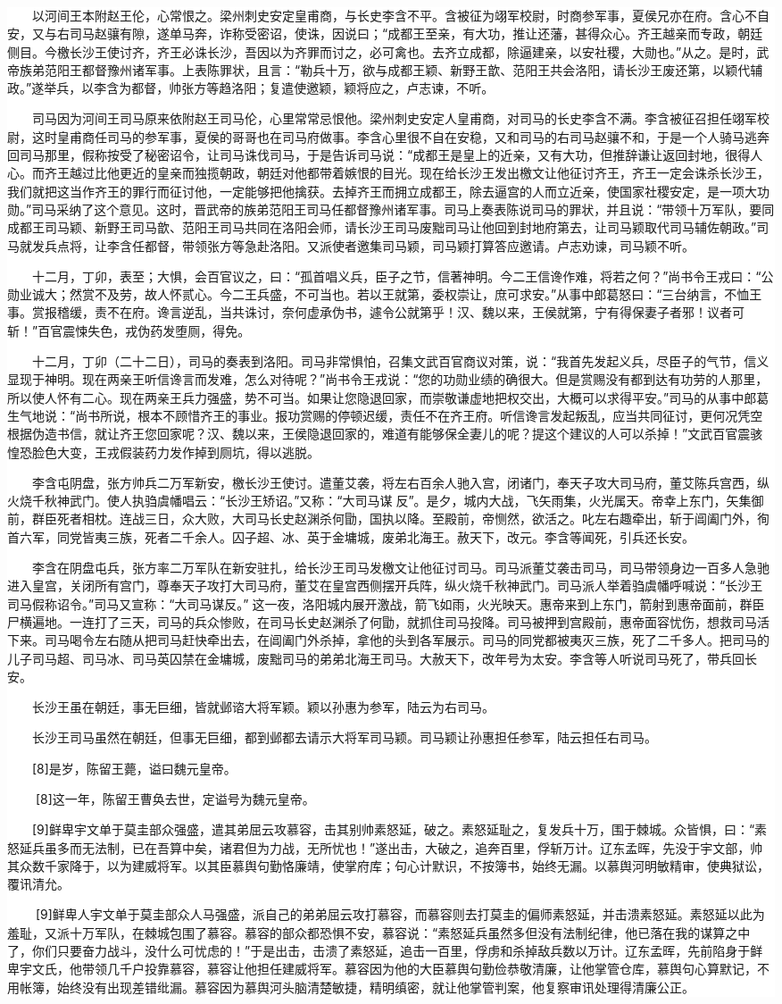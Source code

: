 　　以河间王本附赵王伦，心常恨之。梁州刺史安定皇甫商，与长史李含不平。含被征为翊军校尉，时商参军事，夏侯兄亦在府。含心不自安，又与右司马赵骧有隙，遂单马奔，诈称受密诏，使诛，因说曰；“成都王至亲，有大功，推让还藩，甚得众心。齐王越亲而专政，朝廷侧目。今檄长沙王使讨齐，齐王必诛长沙，吾因以为齐罪而讨之，必可禽也。去齐立成都，除逼建亲，以安社稷，大勋也。”从之。是时，武帝族弟范阳王都督豫州诸军事。上表陈罪状，且言：“勒兵十万，欲与成都王颖、新野王歆、范阳王共会洛阳，请长沙王废还第，以颖代辅政。”遂举兵，以李含为都督，帅张方等趋洛阳；复遣使邀颖，颖将应之，卢志谏，不听。

　　司马因为河间王司马原来依附赵王司马伦，心里常常忌恨他。梁州刺史安定人皇甫商，对司马的长史李含不满。李含被征召担任翊军校尉，这时皇甫商任司马的参军事，夏侯的哥哥也在司马府做事。李含心里很不自在安稳，又和司马的右司马赵骧不和，于是一个人骑马逃奔回司马那里，假称按受了秘密诏令，让司马诛伐司马，于是告诉司马说：“成都王是皇上的近亲，又有大功，但推辞谦让返回封地，很得人心。而齐王越过比他更近的皇亲而独揽朝政，朝廷对他都带着嫉恨的目光。现在给长沙王发出檄文让他征讨齐王，齐王一定会诛杀长沙王，我们就把这当作齐王的罪行而征讨他，一定能够把他擒获。去掉齐王而拥立成都王，除去逼宫的人而立近亲，使国家社稷安定，是一项大功勋。”司马采纳了这个意见。这时，晋武帝的族弟范阳王司马任都督豫州诸军事。司马上奏表陈说司马的罪状，并且说：“带领十万军队，要同成都王司马颖、新野王司马歆、范阳王司马共同在洛阳会师，请长沙王司马废黜司马让他回到封地府第去，让司马颖取代司马辅佐朝政。”司马就发兵点将，让李含任都督，带领张方等急赴洛阳。又派使者邀集司马颖，司马颖打算答应邀请。卢志劝谏，司马颖不听。

　　十二月，丁卯，表至；大惧，会百官议之，曰：“孤首唱义兵，臣子之节，信著神明。今二王信谗作难，将若之何？”尚书令王戎曰：“公勋业诚大；然赏不及劳，故人怀贰心。今二王兵盛，不可当也。若以王就第，委权崇让，庶可求安。”从事中郎葛怒曰：“三台纳言，不恤王事。赏报稽缓，责不在府。谗言逆乱，当共诛讨，奈何虚承伪书，遽令公就第乎！汉、魏以来，王侯就第，宁有得保妻子者邪！议者可斩！”百官震悚失色，戎伪药发堕厕，得免。

　　十二月，丁卯（二十二日），司马的奏表到洛阳。司马非常惧怕，召集文武百官商议对策，说：“我首先发起义兵，尽臣子的气节，信义显现于神明。现在两亲王听信谗言而发难，怎么对待呢？”尚书令王戎说：“您的功勋业绩的确很大。但是赏赐没有都到达有功劳的人那里，所以使人怀有二心。现在两亲王兵力强盛，势不可当。如果让您隐退回家，而崇敬谦虚地把权交出，大概可以求得平安。”司马的从事中郎葛生气地说：“尚书所说，根本不顾惜齐王的事业。报功赏赐的停顿迟缓，责任不在齐王府。听信谗言发起叛乱，应当共同征讨，更何况凭空根据伪造书信，就让齐王您回家呢？汉、魏以来，王侯隐退回家的，难道有能够保全妻儿的呢？提这个建议的人可以杀掉！”文武百官震骇惶恐脸色大变，王戎假装药力发作掉到厕坑，得以逃脱。

 





　　李含屯阴盘，张方帅兵二万军新安，檄长沙王使讨。遣董艾袭，将左右百余人驰入宫，闭诸门，奉天子攻大司马府，董艾陈兵宫西，纵火烧千秋神武门。使人执驺虞幡唱云：“长沙王矫诏。”又称：“大司马谋 反”。是夕，城内大战，飞矢雨集，火光属天。帝幸上东门，矢集御前，群臣死者相枕。连战三日，众大败，大司马长史赵渊杀何勖，国执以降。至殿前，帝恻然，欲活之。叱左右趣牵出，斩于阊阖门外，徇首六军，同党皆夷三族，死者二千余人。囚子超、冰、英于金墉城，废弟北海王。赦天下，改元。李含等闻死，引兵还长安。

　　李含在阴盘屯兵，张方率二万军队在新安驻扎，给长沙王司马发檄文让他征讨司马。司马派董艾袭击司马，司马带领身边一百多人急驰进入皇宫，关闭所有宫门，尊奉天子攻打大司马府，董艾在皇宫西侧摆开兵阵，纵火烧千秋神武门。司马派人举着驺虞幡呼喊说：“长沙王司马假称诏令。”司马又宣称：“大司马谋反。” 这一夜，洛阳城内展开激战，箭飞如雨，火光映天。惠帝来到上东门，箭射到惠帝面前，群臣尸横遍地。一连打了三天，司马的兵众惨败，在司马长史赵渊杀了何勖，就抓住司马投降。司马被押到宫殿前，惠帝面容忧伤，想救司马活下来。司马喝令左右随从把司马赶快牵出去，在阊阖门外杀掉，拿他的头到各军展示。司马的同党都被夷灭三族，死了二千多人。把司马的儿子司马超、司马冰、司马英囚禁在金墉城，废黜司马的弟弟北海王司马。大赦天下，改年号为太安。李含等人听说司马死了，带兵回长安。

　　长沙王虽在朝廷，事无巨细，皆就邺谘大将军颖。颖以孙惠为参军，陆云为右司马。

　　长沙王司马虽然在朝廷，但事无巨细，都到邺都去请示大将军司马颖。司马颖让孙惠担任参军，陆云担任右司马。

　　[8]是岁，陈留王薨，谥曰魏元皇帝。

　 　[8]这一年，陈留王曹奂去世，定谥号为魏元皇帝。

　　[9]鲜卑宇文单于莫圭部众强盛，遣其弟屈云攻慕容，击其别帅素怒延，破之。素怒延耻之，复发兵十万，围于棘城。众皆惧，曰：“素怒延兵虽多而无法制，已在吾算中矣，诸君但为力战，无所忧也！”遂出击，大破之，追奔百里，俘斩万计。辽东孟晖，先没于宇文部，帅其众数千家降于，以为建威将军。以其臣慕舆句勤恪廉靖，使掌府库；句心计默识，不按簿书，始终无漏。以慕舆河明敏精审，使典狱讼，覆讯清允。

　 　[9]鲜卑人宇文单于莫圭部众人马强盛，派自己的弟弟屈云攻打慕容，而慕容则去打莫圭的偏师素怒延，并击溃素怒延。素怒延以此为羞耻，又派十万军队，在棘城包围了慕容。慕容的部众都恐惧不安，慕容说：“素怒延兵虽然多但没有法制纪律，他已落在我的谋算之中了，你们只要奋力战斗，没什么可忧虑的！”于是出击，击溃了素怒延，追击一百里，俘虏和杀掉敌兵数以万计。辽东孟晖，先前陷身于鲜卑宇文氏，他带领几千户投靠慕容，慕容让他担任建威将军。慕容因为他的大臣慕舆句勤俭恭敬清廉，让他掌管仓库，慕舆句心算默记，不用帐簿，始终没有出现差错纰漏。慕容因为慕舆河头脑清楚敏捷，精明缜密，就让他掌管判案，他复察审讯处理得清廉公正。

 

